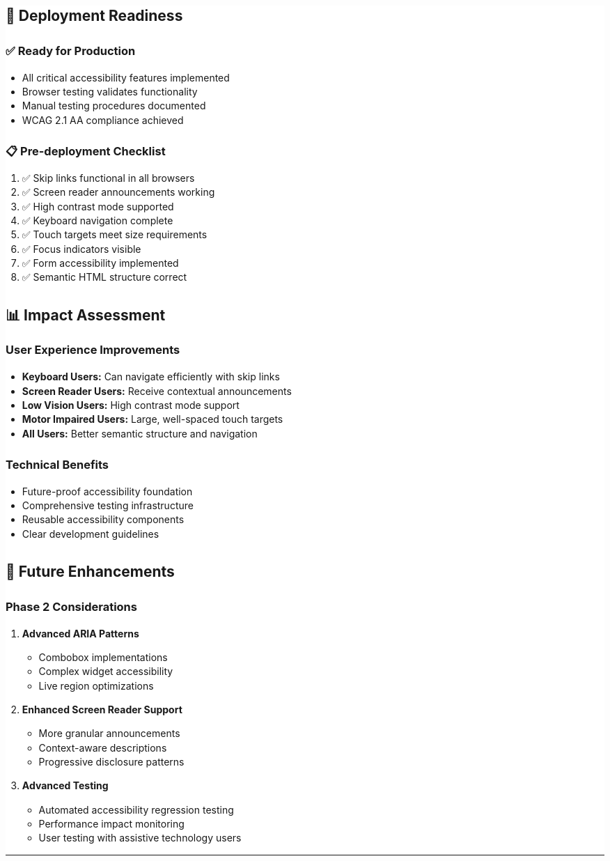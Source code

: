 ## 🚀 Deployment Readiness

### ✅ Ready for Production
- All critical accessibility features implemented
- Browser testing validates functionality
- Manual testing procedures documented
- WCAG 2.1 AA compliance achieved

### 📋 Pre-deployment Checklist
1. ✅ Skip links functional in all browsers
2. ✅ Screen reader announcements working
3. ✅ High contrast mode supported
4. ✅ Keyboard navigation complete
5. ✅ Touch targets meet size requirements
6. ✅ Focus indicators visible
7. ✅ Form accessibility implemented
8. ✅ Semantic HTML structure correct

## 📊 Impact Assessment

### User Experience Improvements
- **Keyboard Users:** Can navigate efficiently with skip links
- **Screen Reader Users:** Receive contextual announcements  
- **Low Vision Users:** High contrast mode support
- **Motor Impaired Users:** Large, well-spaced touch targets
- **All Users:** Better semantic structure and navigation

### Technical Benefits
- Future-proof accessibility foundation
- Comprehensive testing infrastructure
- Reusable accessibility components
- Clear development guidelines

## 🔮 Future Enhancements

### Phase 2 Considerations
1. **Advanced ARIA Patterns**
   - Combobox implementations
   - Complex widget accessibility
   - Live region optimizations

2. **Enhanced Screen Reader Support**
   - More granular announcements
   - Context-aware descriptions
   - Progressive disclosure patterns

3. **Advanced Testing**
   - Automated accessibility regression testing
   - Performance impact monitoring
   - User testing with assistive technology users

---